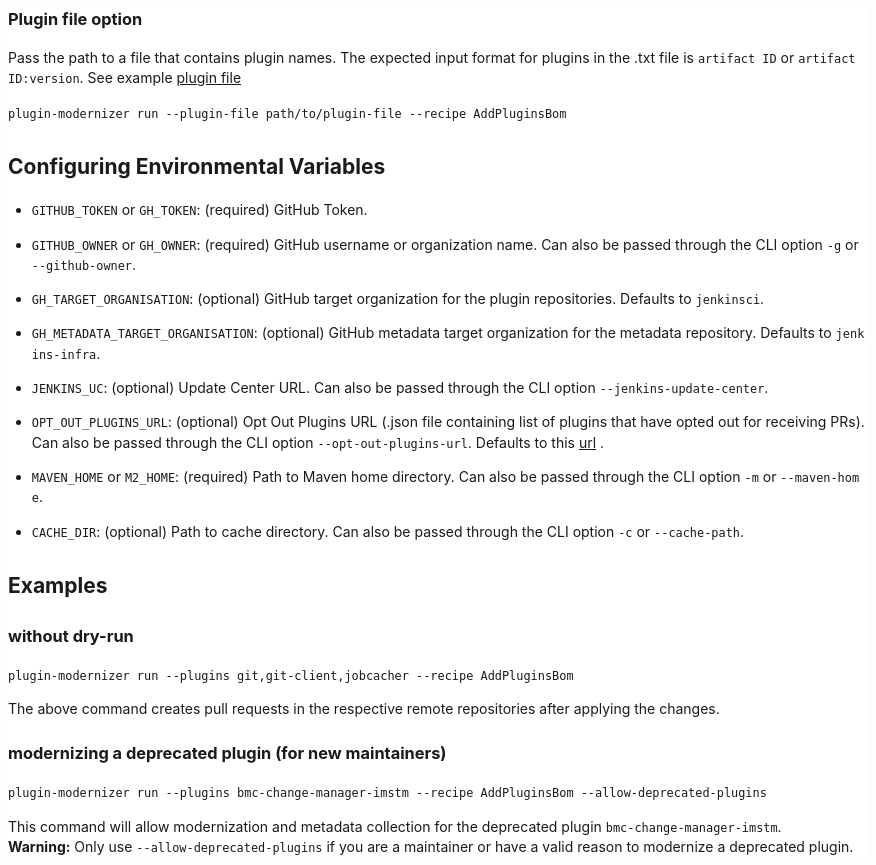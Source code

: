 ### Plugin file option

Pass the path to a file that contains plugin names. The expected input format for plugins in the .txt file is `artifact ID` or `artifact ID:version`.
See example [plugin file](docs/example-plugins.txt)

```shell
plugin-modernizer run --plugin-file path/to/plugin-file --recipe AddPluginsBom
```

## Configuring Environmental Variables
- `GITHUB_TOKEN` or `GH_TOKEN`: (required) GitHub Token.

- `GITHUB_OWNER` or `GH_OWNER`: (required) GitHub username or organization name. Can also be passed through the CLI option `-g` or `--github-owner`.

- `GH_TARGET_ORGANISATION`: (optional) GitHub target organization for the plugin repositories. Defaults to `jenkinsci`.

- `GH_METADATA_TARGET_ORGANISATION`: (optional) GitHub metadata target organization for the metadata repository. Defaults to `jenkins-infra`.

- `JENKINS_UC`: (optional) Update Center URL. Can also be passed through the CLI option `--jenkins-update-center`.

- `OPT_OUT_PLUGINS_URL`: (optional) Opt Out Plugins URL (.json file containing list of plugins that have opted out for receiving PRs). Can also be passed through the CLI option `--opt-out-plugins-url`. Defaults to this [url](https://raw.githubusercontent.com/jenkins-infra/metadata-plugin-modernizer/main/opt-out-plugins.json) .

- `MAVEN_HOME` or `M2_HOME`: (required) Path to Maven home directory. Can also be passed through the CLI option `-m` or `--maven-home`.

- `CACHE_DIR`: (optional) Path to cache directory. Can also be passed through the CLI option `-c` or `--cache-path`.

## Examples

### without dry-run

```shell
plugin-modernizer run --plugins git,git-client,jobcacher --recipe AddPluginsBom
```
The above command creates pull requests in the respective remote repositories after applying the changes.

### modernizing a deprecated plugin (for new maintainers)

```shell
plugin-modernizer run --plugins bmc-change-manager-imstm --recipe AddPluginsBom --allow-deprecated-plugins
```
This command will allow modernization and metadata collection for the deprecated plugin `bmc-change-manager-imstm`.  
**Warning:** Only use `--allow-deprecated-plugins` if you are a maintainer or have a valid reason to modernize a deprecated plugin.
